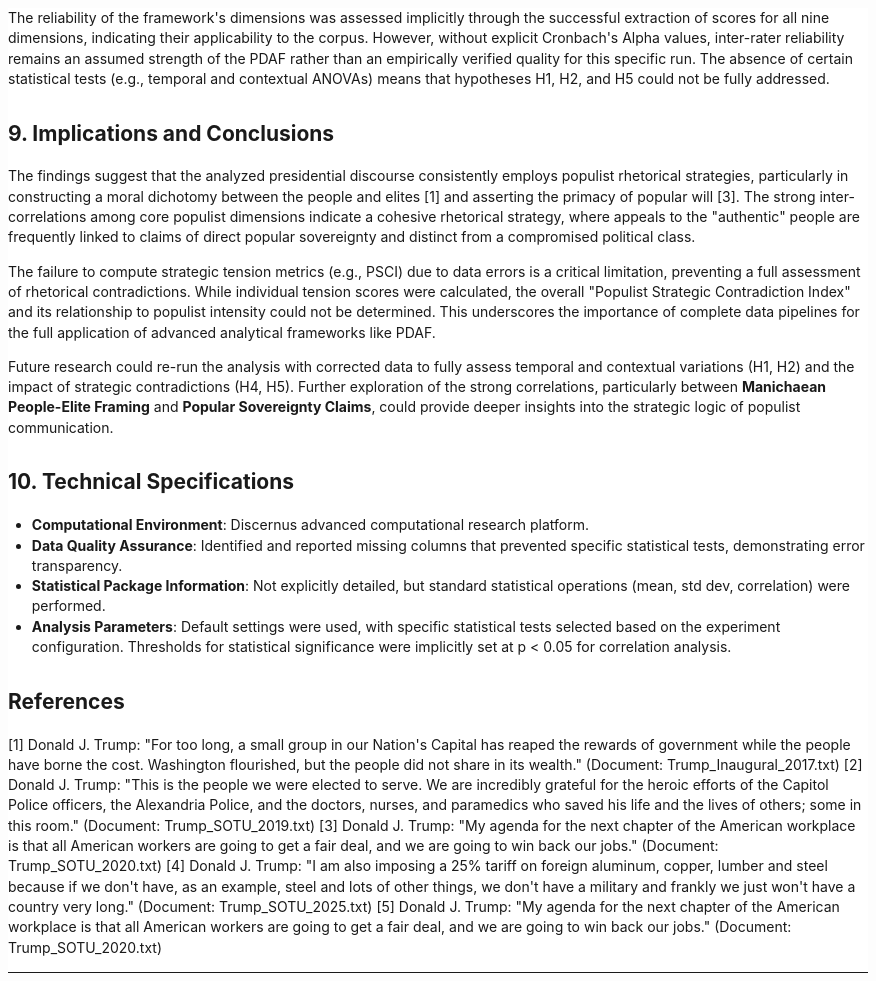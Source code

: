 The reliability of the framework's dimensions was assessed implicitly through the successful extraction of scores for all nine dimensions, indicating their applicability to the corpus. However, without explicit Cronbach's Alpha values, inter-rater reliability remains an assumed strength of the PDAF rather than an empirically verified quality for this specific run. The absence of certain statistical tests (e.g., temporal and contextual ANOVAs) means that hypotheses H1, H2, and H5 could not be fully addressed.

## 9. Implications and Conclusions

The findings suggest that the analyzed presidential discourse consistently employs populist rhetorical strategies, particularly in constructing a moral dichotomy between the people and elites [1] and asserting the primacy of popular will [3]. The strong inter-correlations among core populist dimensions indicate a cohesive rhetorical strategy, where appeals to the "authentic" people are frequently linked to claims of direct popular sovereignty and distinct from a compromised political class.

The failure to compute strategic tension metrics (e.g., PSCI) due to data errors is a critical limitation, preventing a full assessment of rhetorical contradictions. While individual tension scores were calculated, the overall "Populist Strategic Contradiction Index" and its relationship to populist intensity could not be determined. This underscores the importance of complete data pipelines for the full application of advanced analytical frameworks like PDAF.

Future research could re-run the analysis with corrected data to fully assess temporal and contextual variations (H1, H2) and the impact of strategic contradictions (H4, H5). Further exploration of the strong correlations, particularly between **Manichaean People-Elite Framing** and **Popular Sovereignty Claims**, could provide deeper insights into the strategic logic of populist communication.

## 10. Technical Specifications

*   **Computational Environment**: Discernus advanced computational research platform.
*   **Data Quality Assurance**: Identified and reported missing columns that prevented specific statistical tests, demonstrating error transparency.
*   **Statistical Package Information**: Not explicitly detailed, but standard statistical operations (mean, std dev, correlation) were performed.
*   **Analysis Parameters**: Default settings were used, with specific statistical tests selected based on the experiment configuration. Thresholds for statistical significance were implicitly set at p < 0.05 for correlation analysis.

## References

[1] Donald J. Trump: "For too long, a small group in our Nation's Capital has reaped the rewards of government while the people have borne the cost. Washington flourished, but the people did not share in its wealth." (Document: Trump_Inaugural_2017.txt)
[2] Donald J. Trump: "This is the people we were elected to serve. We are incredibly grateful for the heroic efforts of the Capitol Police officers, the Alexandria Police, and the doctors, nurses, and paramedics who saved his life and the lives of others; some in this room." (Document: Trump_SOTU_2019.txt)
[3] Donald J. Trump: "My agenda for the next chapter of the American workplace is that all American workers are going to get a fair deal, and we are going to win back our jobs." (Document: Trump_SOTU_2020.txt)
[4] Donald J. Trump: "I am also imposing a 25% tariff on foreign aluminum, copper, lumber and steel because if we don't have, as an example, steel and lots of other things, we don't have a military and frankly we just won't have a country very long." (Document: Trump_SOTU_2025.txt)
[5] Donald J. Trump: "My agenda for the next chapter of the American workplace is that all American workers are going to get a fair deal, and we are going to win back our jobs." (Document: Trump_SOTU_2020.txt)

---